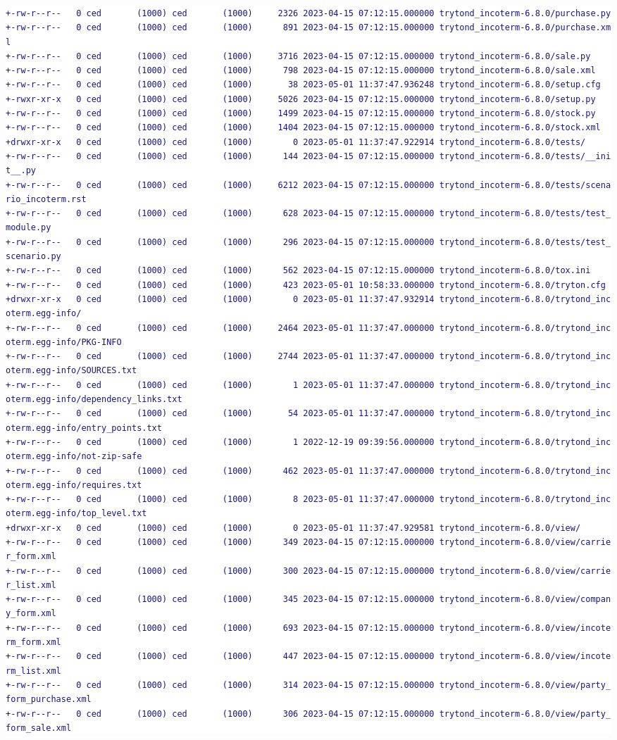 ```diff
+-rw-r--r--   0 ced       (1000) ced       (1000)     2326 2023-04-15 07:12:15.000000 trytond_incoterm-6.8.0/purchase.py
+-rw-r--r--   0 ced       (1000) ced       (1000)      891 2023-04-15 07:12:15.000000 trytond_incoterm-6.8.0/purchase.xml
+-rw-r--r--   0 ced       (1000) ced       (1000)     3716 2023-04-15 07:12:15.000000 trytond_incoterm-6.8.0/sale.py
+-rw-r--r--   0 ced       (1000) ced       (1000)      798 2023-04-15 07:12:15.000000 trytond_incoterm-6.8.0/sale.xml
+-rw-r--r--   0 ced       (1000) ced       (1000)       38 2023-05-01 11:37:47.936248 trytond_incoterm-6.8.0/setup.cfg
+-rwxr-xr-x   0 ced       (1000) ced       (1000)     5026 2023-04-15 07:12:15.000000 trytond_incoterm-6.8.0/setup.py
+-rw-r--r--   0 ced       (1000) ced       (1000)     1499 2023-04-15 07:12:15.000000 trytond_incoterm-6.8.0/stock.py
+-rw-r--r--   0 ced       (1000) ced       (1000)     1404 2023-04-15 07:12:15.000000 trytond_incoterm-6.8.0/stock.xml
+drwxr-xr-x   0 ced       (1000) ced       (1000)        0 2023-05-01 11:37:47.922914 trytond_incoterm-6.8.0/tests/
+-rw-r--r--   0 ced       (1000) ced       (1000)      144 2023-04-15 07:12:15.000000 trytond_incoterm-6.8.0/tests/__init__.py
+-rw-r--r--   0 ced       (1000) ced       (1000)     6212 2023-04-15 07:12:15.000000 trytond_incoterm-6.8.0/tests/scenario_incoterm.rst
+-rw-r--r--   0 ced       (1000) ced       (1000)      628 2023-04-15 07:12:15.000000 trytond_incoterm-6.8.0/tests/test_module.py
+-rw-r--r--   0 ced       (1000) ced       (1000)      296 2023-04-15 07:12:15.000000 trytond_incoterm-6.8.0/tests/test_scenario.py
+-rw-r--r--   0 ced       (1000) ced       (1000)      562 2023-04-15 07:12:15.000000 trytond_incoterm-6.8.0/tox.ini
+-rw-r--r--   0 ced       (1000) ced       (1000)      423 2023-05-01 10:58:33.000000 trytond_incoterm-6.8.0/tryton.cfg
+drwxr-xr-x   0 ced       (1000) ced       (1000)        0 2023-05-01 11:37:47.932914 trytond_incoterm-6.8.0/trytond_incoterm.egg-info/
+-rw-r--r--   0 ced       (1000) ced       (1000)     2464 2023-05-01 11:37:47.000000 trytond_incoterm-6.8.0/trytond_incoterm.egg-info/PKG-INFO
+-rw-r--r--   0 ced       (1000) ced       (1000)     2744 2023-05-01 11:37:47.000000 trytond_incoterm-6.8.0/trytond_incoterm.egg-info/SOURCES.txt
+-rw-r--r--   0 ced       (1000) ced       (1000)        1 2023-05-01 11:37:47.000000 trytond_incoterm-6.8.0/trytond_incoterm.egg-info/dependency_links.txt
+-rw-r--r--   0 ced       (1000) ced       (1000)       54 2023-05-01 11:37:47.000000 trytond_incoterm-6.8.0/trytond_incoterm.egg-info/entry_points.txt
+-rw-r--r--   0 ced       (1000) ced       (1000)        1 2022-12-19 09:39:56.000000 trytond_incoterm-6.8.0/trytond_incoterm.egg-info/not-zip-safe
+-rw-r--r--   0 ced       (1000) ced       (1000)      462 2023-05-01 11:37:47.000000 trytond_incoterm-6.8.0/trytond_incoterm.egg-info/requires.txt
+-rw-r--r--   0 ced       (1000) ced       (1000)        8 2023-05-01 11:37:47.000000 trytond_incoterm-6.8.0/trytond_incoterm.egg-info/top_level.txt
+drwxr-xr-x   0 ced       (1000) ced       (1000)        0 2023-05-01 11:37:47.929581 trytond_incoterm-6.8.0/view/
+-rw-r--r--   0 ced       (1000) ced       (1000)      349 2023-04-15 07:12:15.000000 trytond_incoterm-6.8.0/view/carrier_form.xml
+-rw-r--r--   0 ced       (1000) ced       (1000)      300 2023-04-15 07:12:15.000000 trytond_incoterm-6.8.0/view/carrier_list.xml
+-rw-r--r--   0 ced       (1000) ced       (1000)      345 2023-04-15 07:12:15.000000 trytond_incoterm-6.8.0/view/company_form.xml
+-rw-r--r--   0 ced       (1000) ced       (1000)      693 2023-04-15 07:12:15.000000 trytond_incoterm-6.8.0/view/incoterm_form.xml
+-rw-r--r--   0 ced       (1000) ced       (1000)      447 2023-04-15 07:12:15.000000 trytond_incoterm-6.8.0/view/incoterm_list.xml
+-rw-r--r--   0 ced       (1000) ced       (1000)      314 2023-04-15 07:12:15.000000 trytond_incoterm-6.8.0/view/party_form_purchase.xml
+-rw-r--r--   0 ced       (1000) ced       (1000)      306 2023-04-15 07:12:15.000000 trytond_incoterm-6.8.0/view/party_form_sale.xml
```